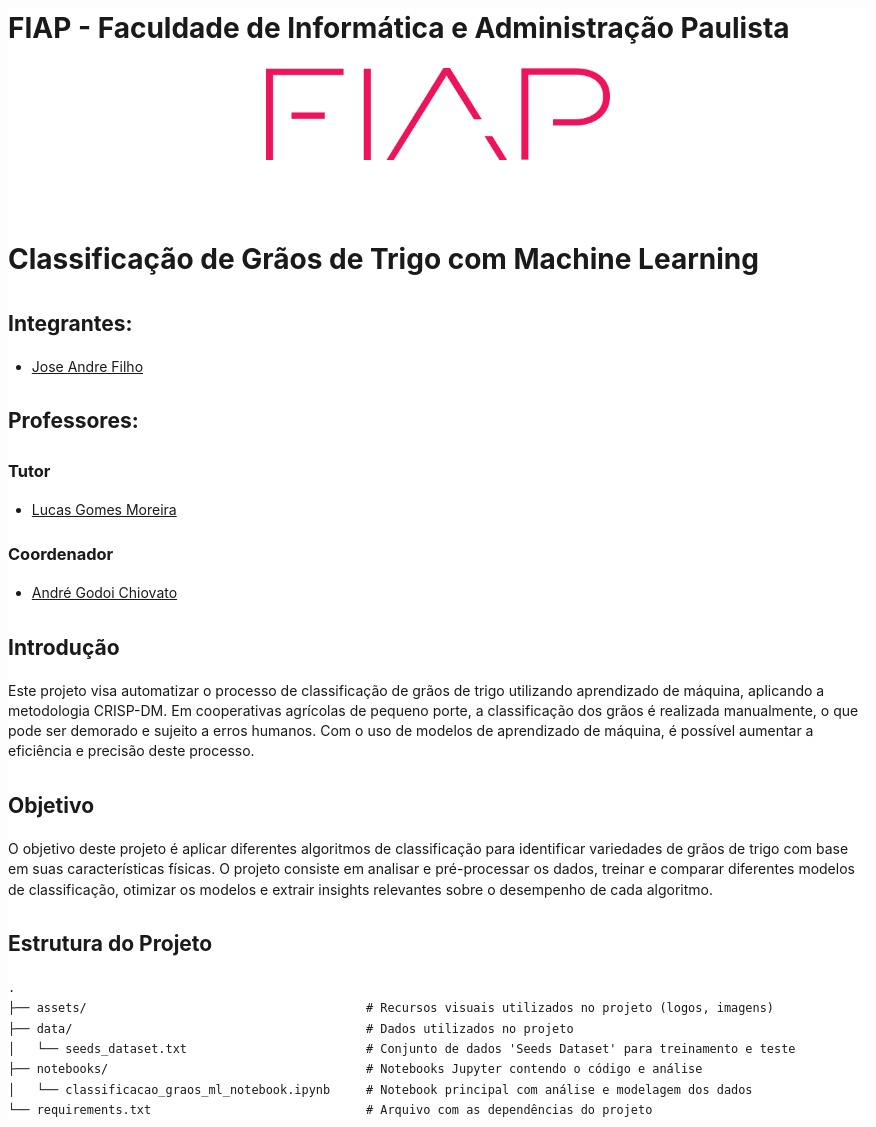 # FIAP - Faculdade de Informática e Administração Paulista

<p align="center">
<a href= "https://www.fiap.com.br/"><img src="assets/logo-fiap.png" alt="FIAP - Faculdade de Informática e Administração Paulista" border="0" width=40% height=40%></a>
</p>

<br>

# Classificação de Grãos de Trigo com Machine Learning

## Integrantes: 
- <a href="https://www.linkedin.com/in/joseandrefilho">Jose Andre Filho</a>

## Professores:
### Tutor 
- <a href="https://www.linkedin.com/in/lucas-gomes-moreira-15a8452a/">Lucas Gomes Moreira</a>
### Coordenador
- <a href="https://www.linkedin.com/in/profandregodoi/">André Godoi Chiovato</a>


## Introdução

Este projeto visa automatizar o processo de classificação de grãos de trigo utilizando aprendizado de máquina, aplicando a metodologia CRISP-DM. Em cooperativas agrícolas de pequeno porte, a classificação dos grãos é realizada manualmente, o que pode ser demorado e sujeito a erros humanos. Com o uso de modelos de aprendizado de máquina, é possível aumentar a eficiência e precisão deste processo.

## Objetivo

O objetivo deste projeto é aplicar diferentes algoritmos de classificação para identificar variedades de grãos de trigo com base em suas características físicas. O projeto consiste em analisar e pré-processar os dados, treinar e comparar diferentes modelos de classificação, otimizar os modelos e extrair insights relevantes sobre o desempenho de cada algoritmo.

## Estrutura do Projeto
```
.
├── assets/                                       # Recursos visuais utilizados no projeto (logos, imagens)
├── data/                                         # Dados utilizados no projeto
│   └── seeds_dataset.txt                         # Conjunto de dados 'Seeds Dataset' para treinamento e teste
├── notebooks/                                    # Notebooks Jupyter contendo o código e análise
│   └── classificacao_graos_ml_notebook.ipynb     # Notebook principal com análise e modelagem dos dados
└── requirements.txt                              # Arquivo com as dependências do projeto
```